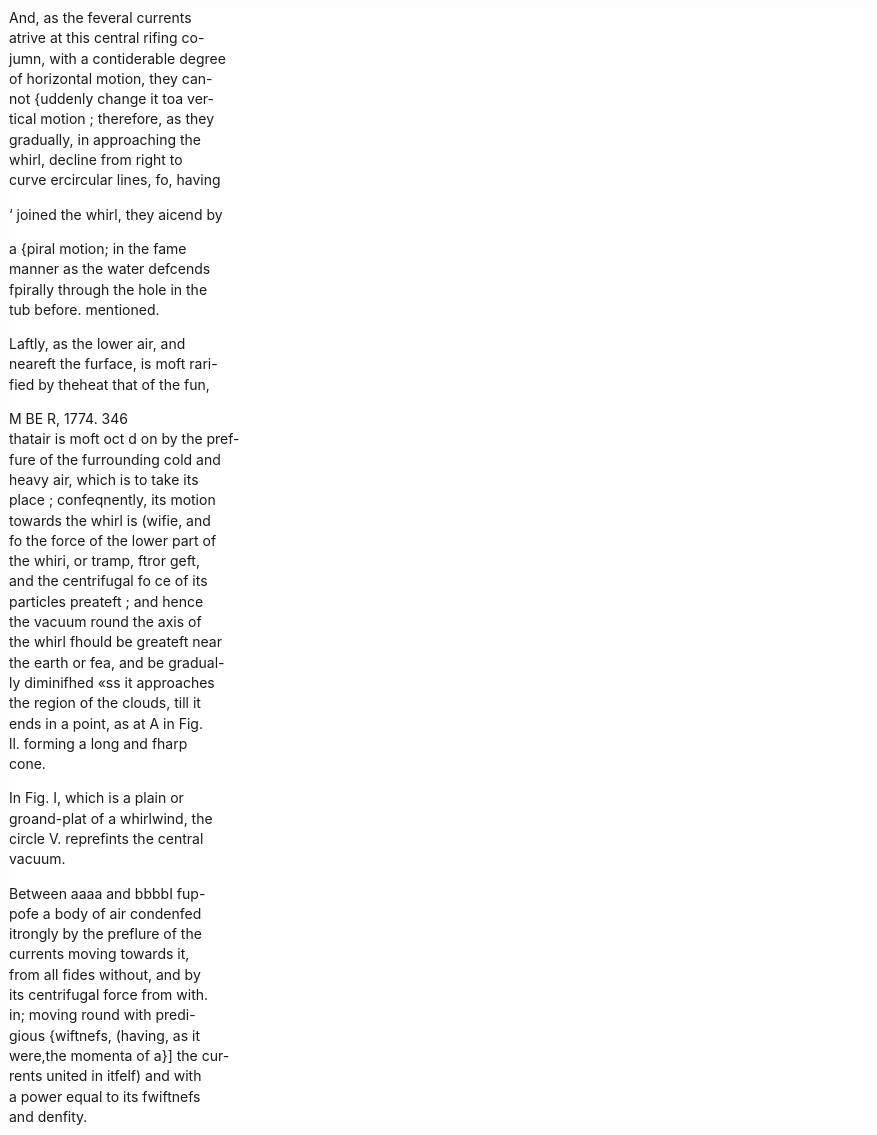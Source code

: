 And, as the feveral currents  
atrive at this central rifing co-  
jumn, with a contiderable degree  
of horizontal motion, they can-  
not {uddenly change it toa ver-  
tical motion ; therefore, as they  
gradually, in approaching the  
whirl, decline from right to  
curve ercircular lines, fo, having  
  
‘ joined the whirl, they aicend by  
  
a {piral motion; in the fame  
manner as the water defcends  
fpirally through the hole in the  
tub before. mentioned.  
  
Laftly, as the lower air, and  
neareft the furface, is moft rari-  
fied by theheat that of the fun,  
  
  
  
M BE R, 1774. 346  
thatair is moft oct d on by the pref-  
fure of the furrounding cold and  
heavy air, which is to take its  
place ; confeqnently, its motion  
towards the whirl is (wifie, and  
fo the force of the lower part of  
the whiri, or tramp, ftror geft,  
and the centrifugal fo ce of its  
particles preateft ; and hence  
the vacuum round the axis of  
the whirl fhould be greateft near  
the earth or fea, and be gradual-  
ly diminifhed «ss it approaches  
the region of the clouds, till it  
ends in a point, as at A in Fig.  
ll. forming a long and fharp  
cone.  
  
In Fig. I, which is a plain or  
groand-plat of a whirlwind, the  
circle V. reprefints the central  
vacuum.  
  
Between aaaa and bbbbI fup-  
pofe a body of air condenfed  
itrongly by the preflure of the  
currents moving towards it,  
from all fides without, and by  
its centrifugal force from with.  
in; moving round with predi-  
gious {wiftnefs, (having, as it  
were,the momenta of a}] the cur-  
rents united in itfelf) and with  
a power equal to its fwiftnefs  
and denfity.  
  